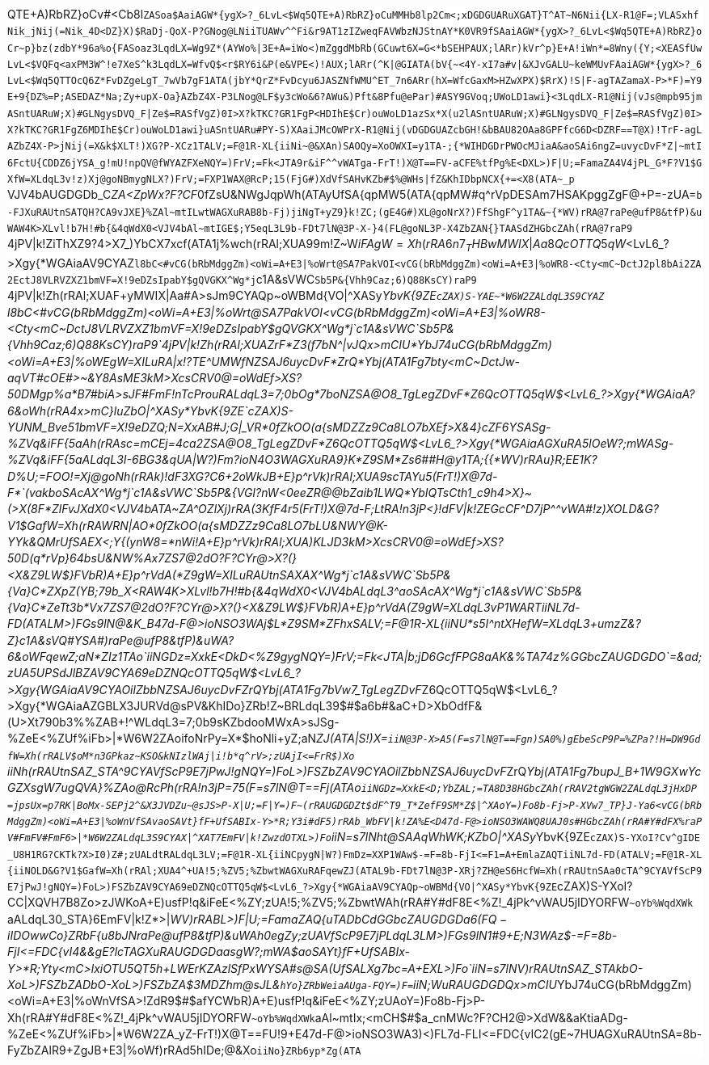 QTE+A)RbRZ}oCv#<Cb8l`ZASoa$AaiAGW*{ygX>?_6LvL<$Wq5QTE+A)RbRZ}oCuMMHb8lp2Cm<;xDGDGUARuXGAT}T^AT~N6Nii{LX-R1@F=;VLASxhfNik_jNij(=Nik_4D<DZ}X)$RaDj-QoX-P?GNog@LNiiTUAWv^^Fi&r9AT1zIZweqFAVWbzNJStnAY*K0VR9fSAaiAGW*{ygX>?_6LvL<$Wq5QTE+A)RbRZ}oCr~p}bz(zdbY*96a%o{FASoaz3LqdLX=Wg9Z*(AYWo%|3E+A=iWo<)mZggdMbRb(GCuwt6X=G<*bSEHPAUX;lARr)kVr^p}E+A!iWn*=8Wny({Y;<XEASfUwLvL<$VQFq<axPM3W^!e7XeS^k3LqdLX=WfvQ$<r$RY6i&P(e&VPE<)!AUX;lARr(^K|@GIATA(bV{~<4Y-xI7a#v|&XJvGALU~keWMUvFAaiAGW*{ygX>?_6LvL<$Wq5QTTOcQ6Z*FvDZgeLgT_7wVb7gF1ATA(jbY*QrZ*FvDcyu6JASZNfWMU^ET_7n6ARr(hX=WfcGaxM>HZwXPX)$RrX)!S|F-agTAZamaX-P>*F)=Y9E+9{DZ%=P;ASEDAZ*Na;Zy+upX-Oa}AZbZ4X-P3LNog@LF$y3cWo&6?AWu&)Pft&8Pfu@ePar)#ASY9GVoq;UWoLD1awi}<3LqdLX-R1@Nij(vJs@mpb95jmASntUARuW;X)#GLNgysDVQ_F|Ze$=RASfVgZ)0I>X?kTKC?GR1FgP<HDIhE$Cr)ouWoLD1azSx*X(u2lASntUARuW;X)#GLNgysDVQ_F|Ze$=RASfVgZ)0I>X?kTKC?GR1FgZ6MDIhE$Cr)ouWoLD1awi}uASntUARu#PY-S)XAaiJMcOWPrX-R1@Nij(vDGDGUAZcbGH!&bBAU82OAa8GPFfcG6D<DZRF==T@X)!TrF-agLAZbZ4X-P>jNij(=X&k$XLT!)XG?P-XCz1TALV;=F@1R-XL{iiNi~@&XAn)SAOQy=XoOWXI=y1TA-;{*WIHDGDrPWOcMJiaA&aoSAi6ngZ=uvycDvF*Z|~mtI6FctU{CDDZ6jYSA_g!mU!npQV@fWYAZFXeNQY=)FrV;=Fk<JTA9r&iF^^vWATga-FrT!)X@T==FV-aCFE%tfPg%E<DXL>)F|U;=FamaZA4V4jPL_G*F?V1$GXfW=XLdqL3v!z)Xj@goNBmygNLX?)FrV;=FXP1WAX@RcP;15(FjG#)XdVfSAHvKZb#$%@WHs|fZ&KhIDbpNCX{+=<X8(ATA~_p`VJV4bAUGDGDb_C*ZA<ZpWx?F?CF*0fZsU&NWgJqpWh(ATAyUfSA{qpMW5(ATA{qpMW#q^rVpDESAm7HSAKpggZgF@+P=-zUA=`b-FJXuRAUtnSATQH?CA9vJXE}%ZAl~mtILwtWAGXuRAB8b-Fj)jiNgT+yZ9}k!ZC;(gE4G#)XL@goNrX?)FfShgF^y1TA&~{*WV)rRA@7raPe@ufP8&tfP)&uWAW4K>XLvl!b7H!#b{&4qWdX0<VJV4bAl~mtIGE$;Y5eqL3L9b-FDt7lN@3P-X-}4(FL@goNL3P-X4ZbZAN{}TAASdZHGbcZAh(rRA@7raP9`4jPV|k!ZiThXZ9?4>X7_)YbCX7xcf(ATA1j%wch(rRAl;XUA99m!Z~W$iFAgW=Xh(rRA6n7_THBwMWIX|Aa8QcOTTQ5qW$<LvL6_?>Xgy{*WGAiaAV9CYAZ`l8bC<#vCG(bRbMdggZm)<oWi=A+E3|%oWrt@SA7PakVOI<vCG(bRbMdggZm)<oWi=A+E3|%oWR8-<Cty<mC~DctJ2pl8bAi2ZA2EctJ8VLRVZXZ1bmVF=X!9eDZsIpabY$gQVGKX^Wg*j`c1A&sVWC`Sb5P&{Vhh9Caz;6)Q88KsCY)raP9`4jPV|k!Zh(rRAl;XUAF+yMWIX|Aa#A>sJm9CYAQp~oWBMd{VO|^XASy*YbvK{9ZE`cZAX)S-YAE~*W6W2ZALdqL3S9CYAZ`l8bC<#vCG(bRbMdggZm)<oWi=A+E3|%oWrt@SA7PakVOI<vCG(bRbMdggZm)<oWi=A+E3|%oWR8-<Cty<mC~DctJ8VLRVZXZ1bmVF=X!9eDZsIpabY$gQVGKX^Wg*j`c1A&sVWC`Sb5P&{Vhh9Caz;6)Q88KsCY)raP9`4jPV|k!Zh(rRAl;XUAZrF*Z3(f7bN^|vJQx>mCIU*YbJ74uCG(bRbMdggZm)<oWi=A+E3|%oWEgW=XILuRA|x!?TE^UMWfNZSAJ6uycDvF*ZrQ*Ybj(ATA1Fg7bty<mC~DctJw-aqVT#cOE#>~&Y8AsME3kM>XcsCRV0@=oWdEf>XS?50DMgp%a*B7#biA>sJF#FmF!nTcProuRALdqL3=7;0bOg*7boNZSA@O8_TgLegZDvF*Z6QcOTTQ5qW$<LvL6_?>Xgy{*WGAiaA?6&oWh(rRA4x>mC}luZbO|^XASy*YbvK{9ZE`cZAX)S-YUNM_Bve51bmVF=X!9eDZQ;N=XxAB#J;G|_VR*0fZkOO(a{sMDZZz9Ca8LO7bXEf>X&4}cZF6YSASg-%ZVq&iFF{5aAh(rRAsc=mCEj=4ca2ZSA@O8_TgLegZDvF*Z6QcOTTQ5qW$<LvL6_?>Xgy{*WGAiaAGXuRA5lOeW?;mWASg-%ZVq&iFF{5aALdqL3I-6BG3&qUA|W?)Fm?ioN4O3WAGXuRA9}K*Z9SM*Zs6##H@y1TA;{{*WV)rRAu}R;EE1K?D%U;=FOO!=Xj@goNh(rRAk)!dF3XG?C6+2oWkJB+E}p^rVk)rRAl;XUA9scTAYu5(FrT!)X@7d-F*`(vakboSAcAX^Wg*j`c1A&sVWC`Sb5P&{VGI?nW<0eeZR@@bZaib1LWQ*YbIQTsCth1_c9h4>X}~(>X(8F*ZlFvJXdX0<VJV4bATA~ZA^OZlXj)rRA(3KfF4r5(FrT!)X@7d-F;LtRA!n3jP<}!dFV|k!ZEGcCF^D7jP^^vWA#!z)XOLD&G?V1$GafW=Xh(rRAWRN|AO*0fZkOO(a{sMDZZz9Ca8LO7bLU&NWY@K-YYk&QMrUfSAEX<;Y{(ynW8=*nWi!A+E}p^rVk)rRAl;XUA)KLJD3kM>XcsCRV0@=oWdEf>XS?50D(q*rVp}64bsU&NW%Ax7ZS7@2dO?F?CYr@>X?(}<X&Z9LW$}FVbR)A+E}p^rVdA(*Z9gW=XILuRAUtnSAXAX^Wg*j`c1A&sVWC`Sb5P&{Va}C*ZXpZ(YB;79b_X<RAW4K>XLvl!b7H!#b{&4qWdX0<VJV4bALdqL3^aoSAcAX^Wg*j`c1A&sVWC`Sb5P&{Va}C*ZeTt3b*Vx7ZS7@2dO?F?CYr@>X?(}<X&Z9LW$}FVbR)A+E}p^rVdA(*Z9gW=XLdqL3vP1WARTiiNL7d-FD(ATALM>)FGs9lN@&K_B47d-F@>ioNSO3WAj$L*Z9SM*ZFhxSALV;=F@1R-XL{iiNU*s5I^ntXHefW=XLdqL3+umzZ&?Z}c1A&sVQ#YSA#)raPe@ufP8&tfP)&uWA?6&oWFqewZ;aN*ZIz1TAo`iiNGDz=XxkE<DkD<%Z9gygNQY=)FrV;=Fk<JTA|b;jD6GcfFPG8aAK&%TA74z%GGbcZAUGDGDO`=&ad;zUA5UPSdJlBZAV9CYA69eDZNQcOTTQ5qW$<LvL6_?>Xgy{*WGAiaAV9CYAOilZbbNZSAJ6uycDvF*ZrQ*Ybj(ATA1Fg7bVw7_TgLegZDvF*Z6QcOTTQ5qW$<LvL6_?>Xgy{*WGAiaAZGBLX3JURVd@sPV&KhIDo}ZRb!Z~BRLdqL39$#$a6b#&aC+D>XbOdfF&(U>Xt790b3%%ZAB+!^WLdqL3=7;0b9sKZbdooMWxA>sJSg-%ZeE<%ZUf%iFb>|*W6W2ZAoifoNrPy=X*$hoNli+yZ;aN*ZJ(ATA|S!)X=`iiN@3P-X>A5(F=s7lN@T==Fgn)SA0%)gEbeScP9P=%ZPa?!H=DW9GdfW=Xh(rRALV$oM*n3GPkaz~KSO&kNIzlWAj|i!b*q^rV>;zUAjI<=FrR$)Xo`iiNh(rRAUtnSAZ_STA^9CYAVfScP9E7jPwJ!gNQY=)FoL>)FSZbZAV9CYAOilZbbNZSAJ6uycDvF*ZrQ*Ybj(ATA1Fg7bupJ_B+1W9GXwYcGZXsgW7ugQVA}%ZAo@RcPh(rRA!n3jP=75(F=s7lN@T==Fj(ATAo`iiNGDz=XxkE<D;YbZAL;=TA8D38HGbcZAh(rRAV2tgWGW2ZALdqL3jHxDP=jpsUx=p7RK|BoMx-SEPj2^&X3JVDZu~@sJS>P-X|U;=F|Y=)F~(rRAUGDGDZt$dF^T9_T*ZefF9SM*Z$|^XAoY=)Fo8b-Fj>P-XVw7_TP}J-Ya6<vCG(bRbMdggZm)<oWi=A+E3|%oWnVfSAvaoSAVt}fF+UfSABIx-Y>*R;Y3i#dF5)rRAb_WbFV|k!ZA%E<D47d-F@>ioNSO3WAWQ8UAJ0s#HGbcZAh(rRA#Y#dFX%raPV#FmFV#FmF6>|*W6W2ZALdqL3S9CYAX|^XAT7EmFV|k!ZwzdOTXL>)Fo`iiN=s7lNht@SAAqWhWK;KZbO|^XASy*YbvK{9ZE`cZAX)S-YXoI?Cv^gIDE_U8H1RG?CKTk?X>I0)Z#;zUALdtRALdqL3LV;=F@1R-XL{iiNCpygN|W?)FmDz=XXP1WAw$-=F=8b-FjI<=F1=A+EmlaZAQTiiNL7d-FD(ATALV;=F@1R-XL{iiNOLD&G?V1$GafW=Xh(rRAl;XUA4^+UA!5;%ZV5;%ZbwtWAGXuRAFqewZJ(ATAL9b-FDt7lN@3P-XRj?ZH@eS6HcfW=Xh(rRAUtnSAa0cTA^9CYAVfScP9E7jPwJ!gNQY=)FoL>)FSZbZAV9CYA69eDZNQcOTTQ5qW$<LvL6_?>Xgy{*WGAiaAV9CYAQp~oWBMd{VO|^XASy*YbvK{9ZE`cZAX)S-YXoI?CC|XQVH7B8Zo>zJWKoA+E)usfP!q&iFeE<%ZY;zUA!5;%ZV5;%ZbwtWAh(rRA#Y#dF8E<%Z!_4jPk^vWAU5jIDYORFW`~oYb%WqdXWk`aALdqL30_STA}6EmFV|k!Z*>|*WV)rRABL>)F|U;=FamaZAQ{uTADbCdGGbcZAUGDGDa$6(FQ-iID$OwwCo}ZRbF{u8bJNraPe@ufP8&tfP)&uWAh0egZy;zUAVfScP9E7jPLdqL3LM>)FGs9lN1#9+E;N3WAz$-=F=8b-FjI<=FDC{vI4&&gE?lcTAGXuRAUGDGDaasgW?;mWA$aoSAYt}fF+UfSABIx-Y>*R;Yty<mC>lxiOTU5QT5h+LWErKZAzlSfPxWYSA#s@SA(UfSALXg7bc=A+EXL>)Fo`iiN=s7lNV)rRAUtnSAZ_STAkbO-XoL>)FSZbZADbO-XoL>)FSZbZA$3MDZhm@sJL&`hYo}ZRbWeiaAUga-FQY=)F=`iiN;WuRAUGDGDQx>mCIU*YbJ74uCG(bRbMdggZm)<oWi=A+E3|%oWnVfSA>!ZdR9$#$afYCWbR)A+E)usfP!q&iFeE<%ZY;zUAoY=)Fo8b-Fj>P-Xh(rRA#Y#dF8E<%Z!_4jPk^vWAU5jIDYORFW`~oYb%WqdXWk`aAl~mtIx;<mCH$#$a_cnMWc?F?CH2@>XdW&&aKtiaADg-%ZeE<%ZUf%iFb>|*W6W2ZA_yZ-FrT!)X@T==FU!9+E47d-F@>ioNSO3WA3)<)FL7d-FLI<=FDC{vIC2(gE~7HUAGXuRAUtnSA=8b-FyZbZAlR9+ZgJB+E3|%oWf)rRAd5hIDe;@&Xo`iiNo}ZRb6yp*Zg(ATA`